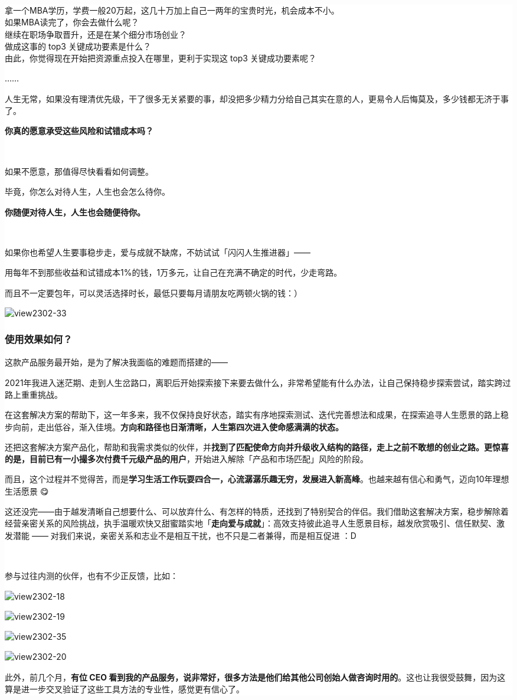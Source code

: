 拿一个MBA学历，学费一般20万起，这几十万加上自己一两年的宝贵时光，机会成本不小。<br>如果MBA读完了，你会去做什么呢？<br>继续在职场争取晋升，还是在某个细分市场创业？<br>做成这事的 top3 关键成功要素是什么？<br>由此，你觉得现在开始把资源重点投入在哪里，更利于实现这 top3 关键成功要素呢？

……

人生无常，如果没有理清优先级，干了很多无关紧要的事，却没把多少精力分给自己其实在意的人，更易令人后悔莫及，多少钱都无济于事了。

**你真的愿意承受这些风险和试错成本吗？**

<br>

如果不愿意，那值得尽快看看如何调整。

毕竟，你怎么对待人生，人生也会怎么待你。

**你随便对待人生，人生也会随便待你。**

<br>

如果你也希望人生要事稳步走，爱与成就不缺席，不妨试试「闪闪人生推进器」——

用每年不到那些收益和试错成本1%的钱，1万多元，让自己在充满不确定的时代，少走弯路。

而且不一定要包年，可以灵活选择时长，最低只要每月请朋友吃两顿火锅的钱：）

![view2302-33](https://cdn.sunnyhuang.net/share/view2302-33.png ':size=300')


### 使用效果如何？

这款产品服务最开始，是为了解决我面临的难题而搭建的——

2021年我进入迷茫期、走到人生岔路口，离职后开始探索接下来要去做什么，非常希望能有什么办法，让自己保持稳步探索尝试，踏实跨过路上重重挑战。

在这套解决方案的帮助下，这一年多来，我不仅保持良好状态，踏实有序地探索测试、迭代完善想法和成果，在探索追寻人生愿景的路上稳步向前，走出低谷，渐入佳境。**方向和路径也日渐清晰，人生第四次进入使命感满满的状态。**

还把这套解决方案产品化，帮助和我需求类似的伙伴，并**找到了匹配使命方向并升级收入结构的路径，走上之前不敢想的创业之路。更惊喜的是，目前已有一小撮多次付费千元级产品的用户**，开始进入解除「产品和市场匹配」风险的阶段。

而且，这个过程并不觉得苦，而是**学习生活工作玩耍四合一，心流潺潺乐趣无穷，发展进入新高峰**。也越来越有信心和勇气，迈向10年理想生活愿景 😋

这还没完——由于越发清晰自己想要什么、可以放弃什么、有怎样的特质，还找到了特别契合的伴侣。我们借助这套解决方案，稳步解除着经营亲密关系的风险挑战，执手温暖欢快又甜蜜踏实地「**走向爱与成就**」：高效支持彼此追寻人生愿景目标，越发欣赏吸引、信任默契、激发潜能 —— 对我们来说，亲密关系和志业不是相互干扰，也不只是二者兼得，而是相互促进 ：D

<br>

参与过往内测的伙伴，也有不少正反馈，比如：

![view2302-18](https://cdn.sunnyhuang.net/share/view2302-18.png ':size=200')

![view2302-19](https://cdn.sunnyhuang.net/share/view2302-19.png ':size=200')

![view2302-35](https://cdn.sunnyhuang.net/share/view2302-35.png ':size=200')

![view2302-20](https://cdn.sunnyhuang.net/share/view2302-20.png ':size=200')



此外，前几个月，**有位 CEO 看到我的产品服务，说非常好，很多方法是他们给其他公司创始人做咨询时用的**。这也让我很受鼓舞，因为这算是进一步交叉验证了这些工具方法的专业性，感觉更有信心了。
